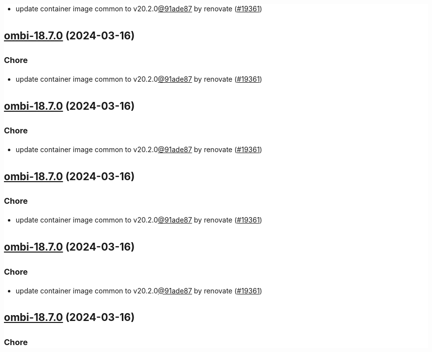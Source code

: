 
- update container image common to v20.2.0[@91ade87](https://github.com/91ade87) by renovate ([#19361](https://github.com/truecharts/charts/issues/19361))


## [ombi-18.7.0](https://github.com/truecharts/charts/compare/ombi-18.6.0...ombi-18.7.0) (2024-03-16)

### Chore



- update container image common to v20.2.0[@91ade87](https://github.com/91ade87) by renovate ([#19361](https://github.com/truecharts/charts/issues/19361))


## [ombi-18.7.0](https://github.com/truecharts/charts/compare/ombi-18.6.0...ombi-18.7.0) (2024-03-16)

### Chore



- update container image common to v20.2.0[@91ade87](https://github.com/91ade87) by renovate ([#19361](https://github.com/truecharts/charts/issues/19361))


## [ombi-18.7.0](https://github.com/truecharts/charts/compare/ombi-18.6.0...ombi-18.7.0) (2024-03-16)

### Chore



- update container image common to v20.2.0[@91ade87](https://github.com/91ade87) by renovate ([#19361](https://github.com/truecharts/charts/issues/19361))


## [ombi-18.7.0](https://github.com/truecharts/charts/compare/ombi-18.6.0...ombi-18.7.0) (2024-03-16)

### Chore



- update container image common to v20.2.0[@91ade87](https://github.com/91ade87) by renovate ([#19361](https://github.com/truecharts/charts/issues/19361))


## [ombi-18.7.0](https://github.com/truecharts/charts/compare/ombi-18.6.0...ombi-18.7.0) (2024-03-16)

### Chore


